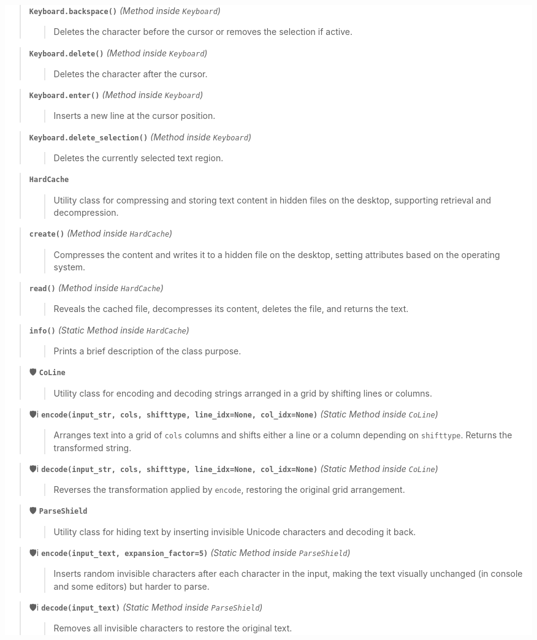 > **`Keyboard.backspace()`** *(Method inside `Keyboard`)*
>> Deletes the character before the cursor or removes the selection if active.

> **`Keyboard.delete()`** *(Method inside `Keyboard`)*
>> Deletes the character after the cursor.

> **`Keyboard.enter()`** *(Method inside `Keyboard`)*
>> Inserts a new line at the cursor position.

> **`Keyboard.delete_selection()`** *(Method inside `Keyboard`)*
>> Deletes the currently selected text region.

> **`HardCache`**
>> Utility class for compressing and storing text content in hidden files on the desktop, supporting retrieval and decompression.

> **`create()`** *(Method inside `HardCache`)*
>> Compresses the content and writes it to a hidden file on the desktop, setting attributes based on the operating system.

> **`read()`** *(Method inside `HardCache`)*
>> Reveals the cached file, decompresses its content, deletes the file, and returns the text.

> **`info()`** *(Static Method inside `HardCache`)*
>> Prints a brief description of the class purpose.

> 🛡️ **`CoLine`**
>> Utility class for encoding and decoding strings arranged in a grid by shifting lines or columns.

> 🛡️i **`encode(input_str, cols, shifttype, line_idx=None, col_idx=None)`** *(Static Method inside `CoLine`)*
>> Arranges text into a grid of `cols` columns and shifts either a line or a column depending on `shifttype`. Returns the transformed string.

> 🛡️i **`decode(input_str, cols, shifttype, line_idx=None, col_idx=None)`** *(Static Method inside `CoLine`)*
>> Reverses the transformation applied by `encode`, restoring the original grid arrangement.

> 🛡️ **`ParseShield`**
>> Utility class for hiding text by inserting invisible Unicode characters and decoding it back.

> 🛡️i **`encode(input_text, expansion_factor=5)`** *(Static Method inside `ParseShield`)*
>> Inserts random invisible characters after each character in the input, making the text visually unchanged (in console and some editors) but harder to parse.

> 🛡️i **`decode(input_text)`** *(Static Method inside `ParseShield`)*
>> Removes all invisible characters to restore the original text.
